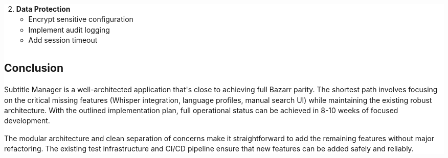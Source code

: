2. **Data Protection**
   - Encrypt sensitive configuration
   - Implement audit logging
   - Add session timeout

## Conclusion

Subtitle Manager is a well-architected application that's close to achieving
full Bazarr parity. The shortest path involves focusing on the critical missing
features (Whisper integration, language profiles, manual search UI) while
maintaining the existing robust architecture. With the outlined implementation
plan, full operational status can be achieved in 8-10 weeks of focused
development.

The modular architecture and clean separation of concerns make it
straightforward to add the remaining features without major refactoring. The
existing test infrastructure and CI/CD pipeline ensure that new features can be
added safely and reliably.
